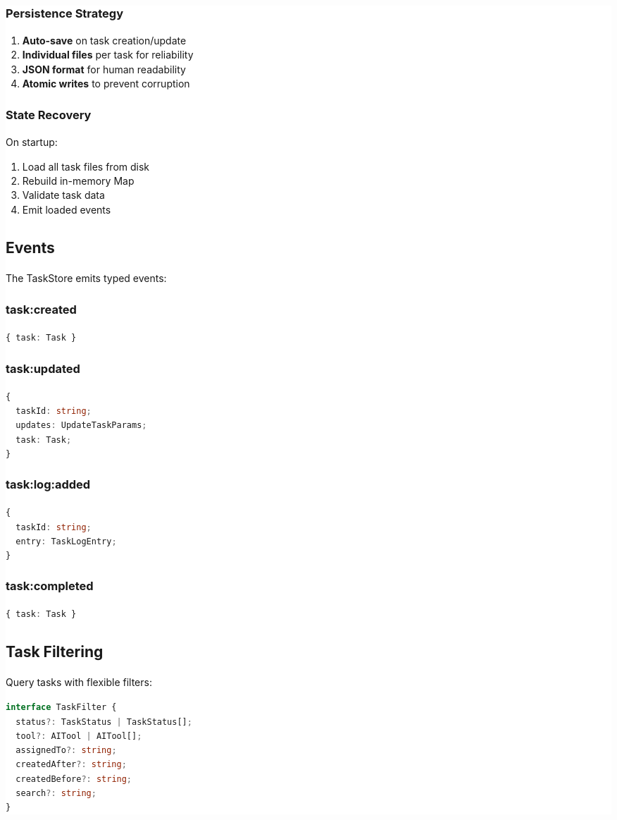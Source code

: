 ### Persistence Strategy
1. **Auto-save** on task creation/update
2. **Individual files** per task for reliability
3. **JSON format** for human readability
4. **Atomic writes** to prevent corruption

### State Recovery
On startup:
1. Load all task files from disk
2. Rebuild in-memory Map
3. Validate task data
4. Emit loaded events

## Events

The TaskStore emits typed events:

### task:created
```typescript
{ task: Task }
```

### task:updated
```typescript
{ 
  taskId: string;
  updates: UpdateTaskParams;
  task: Task;
}
```

### task:log:added
```typescript
{
  taskId: string;
  entry: TaskLogEntry;
}
```

### task:completed
```typescript
{ task: Task }
```

## Task Filtering

Query tasks with flexible filters:

```typescript
interface TaskFilter {
  status?: TaskStatus | TaskStatus[];
  tool?: AITool | AITool[];
  assignedTo?: string;
  createdAfter?: string;
  createdBefore?: string;
  search?: string;
}
```
